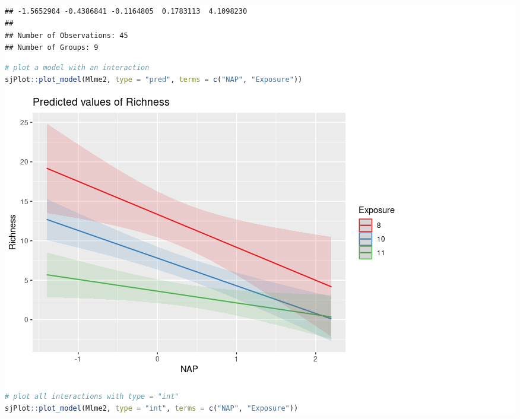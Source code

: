     ## -1.5652904 -0.4386841 -0.1164805  0.1783113  4.1098230 
    ## 
    ## Number of Observations: 45
    ## Number of Groups: 9

``` r
# plot a model with an interaction
sjPlot::plot_model(Mlme2, type = "pred", terms = c("NAP", "Exposure"))
```

![](mixed_effects_models_files/figure-gfm/unnamed-chunk-19-1.png)

``` r
# plot all interactions with type = "int"
sjPlot::plot_model(Mlme2, type = "int", terms = c("NAP", "Exposure"))
```
